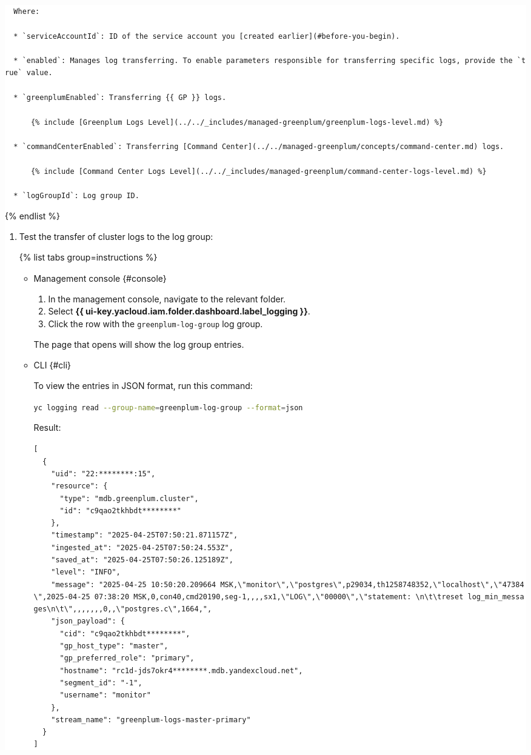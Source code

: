       Where:

      * `serviceAccountId`: ID of the service account you [created earlier](#before-you-begin).

      * `enabled`: Manages log transferring. To enable parameters responsible for transferring specific logs, provide the `true` value.

      * `greenplumEnabled`: Transferring {{ GP }} logs.

          {% include [Greenplum Logs Level](../../_includes/managed-greenplum/greenplum-logs-level.md) %}

      * `commandCenterEnabled`: Transferring [Command Center](../../managed-greenplum/concepts/command-center.md) logs.

          {% include [Command Center Logs Level](../../_includes/managed-greenplum/command-center-logs-level.md) %}

      * `logGroupId`: Log group ID.

   {% endlist %}

1. Test the transfer of cluster logs to the log group:

   {% list tabs group=instructions %}

   * Management console {#console}

      1. In the management console, navigate to the relevant folder.
      1. Select **{{ ui-key.yacloud.iam.folder.dashboard.label_logging }}**.
      1. Click the row with the `greenplum-log-group` log group.

      The page that opens will show the log group entries.

   * CLI {#cli}

      To view the entries in JSON format, run this command:

      ```bash
      yc logging read --group-name=greenplum-log-group --format=json
      ```

      Result:

      ```text
      [
        {
          "uid": "22:********:15",
          "resource": {
            "type": "mdb.greenplum.cluster",
            "id": "c9qao2tkhbdt********"
          },
          "timestamp": "2025-04-25T07:50:21.871157Z",
          "ingested_at": "2025-04-25T07:50:24.553Z",
          "saved_at": "2025-04-25T07:50:26.125189Z",
          "level": "INFO",
          "message": "2025-04-25 10:50:20.209664 MSK,\"monitor\",\"postgres\",p29034,th1258748352,\"localhost\",\"47384\",2025-04-25 07:38:20 MSK,0,con40,cmd20190,seg-1,,,,sx1,\"LOG\",\"00000\",\"statement: \n\t\treset log_min_messages\n\t\",,,,,,,0,,\"postgres.c\",1664,",
          "json_payload": {
            "cid": "c9qao2tkhbdt********",
            "gp_host_type": "master",
            "gp_preferred_role": "primary",
            "hostname": "rc1d-jds7okr4********.mdb.yandexcloud.net",
            "segment_id": "-1",
            "username": "monitor"
          },
          "stream_name": "greenplum-logs-master-primary"
        }
      ]
      ```

